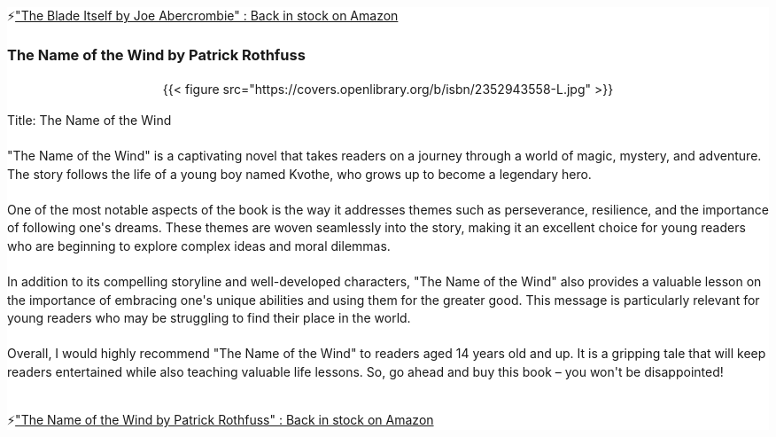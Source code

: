 <p>⚡<a id="aflink" href="https://www.amazon.com/gp/search?ie=UTF8&tag=klayu00-20&linkCode=ur2&linkId=6639bed89a8ad8dd2705e40644eb43d3&camp=1789&creative=9325&index=books&keywords=The Blade Itself by Joe Abercrombie" class="one" target="_blank" title='"The Blade Itself by Joe Abercrombie" : Back in stock on Amazon'>"The Blade Itself by Joe Abercrombie" : Back in stock on Amazon</a></p>

### The Name of the Wind by Patrick Rothfuss
<center>
{{< figure src="https://covers.openlibrary.org/b/isbn/2352943558-L.jpg" >}}
</center>

Title: The Name of the Wind</br></br>
"The Name of the Wind" is a captivating novel that takes readers on a journey through a world of magic, mystery, and adventure. The story follows the life of a young boy named Kvothe, who grows up to become a legendary hero.</br></br>
One of the most notable aspects of the book is the way it addresses themes such as perseverance, resilience, and the importance of following one's dreams. These themes are woven seamlessly into the story, making it an excellent choice for young readers who are beginning to explore complex ideas and moral dilemmas.</br></br>
In addition to its compelling storyline and well-developed characters, "The Name of the Wind" also provides a valuable lesson on the importance of embracing one's unique abilities and using them for the greater good. This message is particularly relevant for young readers who may be struggling to find their place in the world.</br></br>
Overall, I would highly recommend "The Name of the Wind" to readers aged 14 years old and up. It is a gripping tale that will keep readers entertained while also teaching valuable life lessons. So, go ahead and buy this book – you won't be disappointed!</br></br>

<p>⚡<a id="aflink" href="https://www.amazon.com/gp/search?ie=UTF8&tag=klayu00-20&linkCode=ur2&linkId=6639bed89a8ad8dd2705e40644eb43d3&camp=1789&creative=9325&index=books&keywords=The Name of the Wind by Patrick Rothfuss" class="one" target="_blank" title='"The Name of the Wind by Patrick Rothfuss" : Back in stock on Amazon'>"The Name of the Wind by Patrick Rothfuss" : Back in stock on Amazon</a></p>
